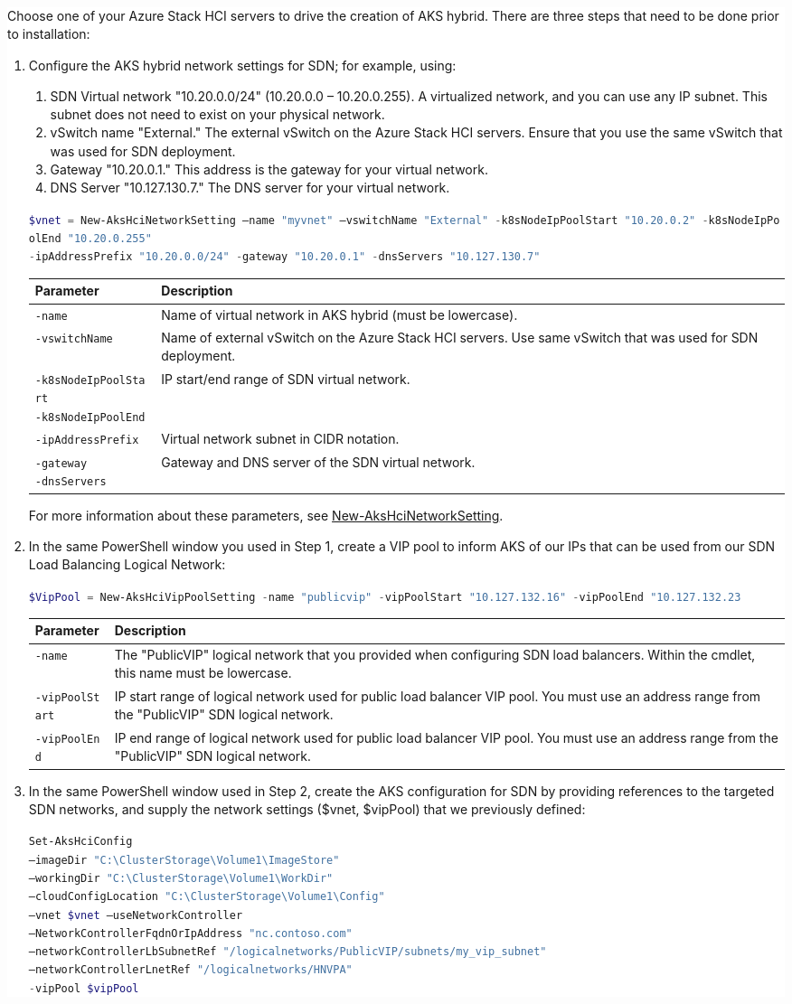 Choose one of your Azure Stack HCI servers to drive the creation of AKS hybrid. There are three steps that need to be done prior to installation:

1. Configure the AKS hybrid network settings for SDN; for example, using:
   1. SDN Virtual network "10.20.0.0/24" (10.20.0.0 – 10.20.0.255). A virtualized network, and you can use any IP subnet. This subnet does not need to exist on your physical network.
   2. vSwitch name "External." The external vSwitch on the Azure Stack HCI servers. Ensure that you use the same vSwitch that was used for SDN deployment.
   3. Gateway "10.20.0.1." This address is the gateway for your virtual network.
   4. DNS Server "10.127.130.7." The DNS server for your virtual network.

   ```powershell
   $vnet = New-AksHciNetworkSetting –name "myvnet" –vswitchName "External" -k8sNodeIpPoolStart "10.20.0.2" -k8sNodeIpPoolEnd "10.20.0.255"
   -ipAddressPrefix "10.20.0.0/24" -gateway "10.20.0.1" -dnsServers "10.127.130.7"
   ```

   | Parameter                               | Description                                                                                    |
   |-----------------------------------------|------------------------------------------------------------------------------------------------|
   | `-name`                                   | Name of virtual network in AKS hybrid (must be lowercase).                                        |
   | `-vswitchName`                            | Name of external vSwitch on the Azure Stack HCI servers. Use same vSwitch that was used for SDN deployment. |
   | `-k8sNodeIpPoolStart` <br /> `-k8sNodeIpPoolEnd` | IP start/end range of SDN virtual network.                                                      |
   | `-ipAddressPrefix`                        | Virtual network subnet in CIDR notation.                                                        |
   | `-gateway` <br /> `-dnsServers`                  | Gateway and DNS server of the SDN virtual network.                                              |

   For more information about these parameters, see [New-AksHciNetworkSetting][].

2. In the same PowerShell window you used in Step 1, create a VIP pool to inform AKS of our IPs that can be used from our SDN Load Balancing Logical Network:

   ```powershell
   $VipPool = New-AksHciVipPoolSetting -name "publicvip" -vipPoolStart "10.127.132.16" -vipPoolEnd "10.127.132.23
   ```

   | Parameter     | Description                                                                                                                                      |
   |---------------|--------------------------------------------------------------------------------------------------------------------------------------------------|
   | `-name`         | The "PublicVIP" logical network that you provided when configuring SDN load balancers. Within the cmdlet, this name must be lowercase.                                                    |
   | `-vipPoolStart` | IP start range of logical network used for public load balancer VIP pool. You must use an address range from the "PublicVIP" SDN logical network. |
   | `-vipPoolEnd`   | IP end range of logical network used for public load balancer VIP pool. You must use an address range from the "PublicVIP" SDN logical network.   |

3. In the same PowerShell window used in Step 2, create the AKS configuration for SDN by providing references to the targeted SDN networks, and supply the network settings ($vnet, $vipPool) that we previously defined:

   ```powershell
   Set-AksHciConfig 
   –imageDir "C:\ClusterStorage\Volume1\ImageStore" 
   –workingDir "C:\ClusterStorage\Volume1\WorkDir"
   –cloudConfigLocation "C:\ClusterStorage\Volume1\Config" 
   –vnet $vnet –useNetworkController
   –NetworkControllerFqdnOrIpAddress "nc.contoso.com" 
   –networkControllerLbSubnetRef "/logicalnetworks/PublicVIP/subnets/my_vip_subnet" 
   –networkControllerLnetRef "/logicalnetworks/HNVPA" 
   -vipPool $vipPool
   ```


[Software Load Balancer]: /azure-stack/hci/concepts/software-load-balancer
[AKS hybrid requirements]: system-requirements.md
[Plan a Software Defined Network infrastructure]: /azure-stack/hci/concepts/plan-software-defined-networking-infrastructure
[SDN Express]: /azure-stack/hci/manage/sdn-express
[Windows Admin Center]: /azure-stack/hci/deploy/sdn-wizard
[Software Load Balancer.psd1]: https://github.com/microsoft/SDN/blob/master/SDNExpress/scripts/Sample%20-%20Software%20Load%20Balancer.psd1
[Troubleshooting SDN]: /windows-server/networking/sdn/troubleshoot/troubleshoot-software-defined-networking
[how to create and attach VMs to an SDN virtual network]: /azure-stack/hci/manage/vm
[New-AksHciNetworkSetting]: reference/ps/new-akshcinetworksetting.md
[Set-AksHciConfig]: reference/ps/set-akshciconfig.md
[Azure service principal]: reference/ps/set-akshciregistration.md#register-aks-hybrid-using-a-service-principal
[workload clusters]: kubernetes-walkthrough-powershell.md#step-6-create-a-kubernetes-cluster
[Deploy your applications]: deploy-windows-application.md